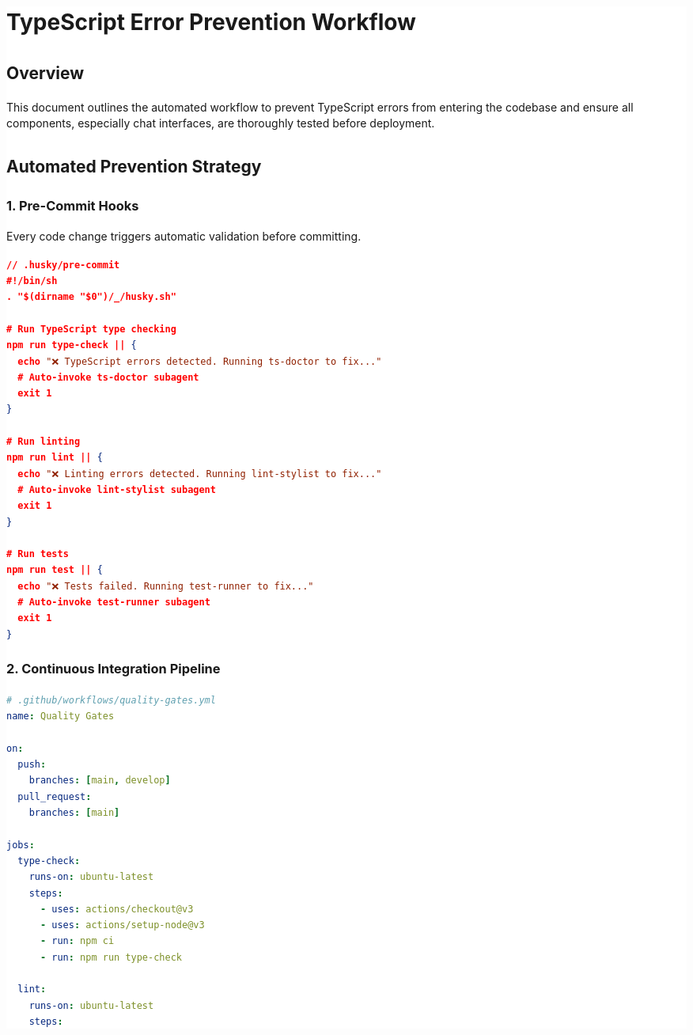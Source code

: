 # TypeScript Error Prevention Workflow

## Overview
This document outlines the automated workflow to prevent TypeScript errors from entering the codebase and ensure all components, especially chat interfaces, are thoroughly tested before deployment.

## Automated Prevention Strategy

### 1. Pre-Commit Hooks
Every code change triggers automatic validation before committing.

```json
// .husky/pre-commit
#!/bin/sh
. "$(dirname "$0")/_/husky.sh"

# Run TypeScript type checking
npm run type-check || {
  echo "❌ TypeScript errors detected. Running ts-doctor to fix..."
  # Auto-invoke ts-doctor subagent
  exit 1
}

# Run linting
npm run lint || {
  echo "❌ Linting errors detected. Running lint-stylist to fix..."
  # Auto-invoke lint-stylist subagent
  exit 1
}

# Run tests
npm run test || {
  echo "❌ Tests failed. Running test-runner to fix..."
  # Auto-invoke test-runner subagent
  exit 1
}
```

### 2. Continuous Integration Pipeline

```yaml
# .github/workflows/quality-gates.yml
name: Quality Gates

on:
  push:
    branches: [main, develop]
  pull_request:
    branches: [main]

jobs:
  type-check:
    runs-on: ubuntu-latest
    steps:
      - uses: actions/checkout@v3
      - uses: actions/setup-node@v3
      - run: npm ci
      - run: npm run type-check
      
  lint:
    runs-on: ubuntu-latest
    steps:
```